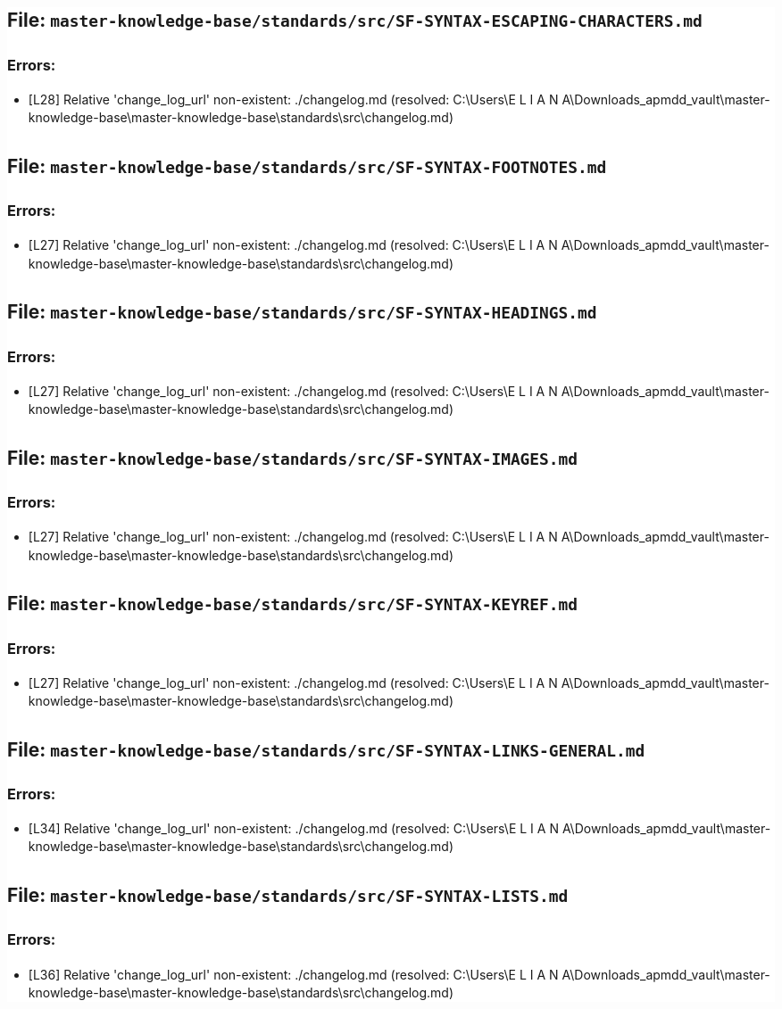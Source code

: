 ## File: `master-knowledge-base/standards/src/SF-SYNTAX-ESCAPING-CHARACTERS.md`
### Errors:
  - [L28] Relative 'change_log_url' non-existent: ./changelog.md (resolved: C:\Users\E L I A N A\Downloads\_apmdd_vault\master-knowledge-base\master-knowledge-base\standards\src\changelog.md)

## File: `master-knowledge-base/standards/src/SF-SYNTAX-FOOTNOTES.md`
### Errors:
  - [L27] Relative 'change_log_url' non-existent: ./changelog.md (resolved: C:\Users\E L I A N A\Downloads\_apmdd_vault\master-knowledge-base\master-knowledge-base\standards\src\changelog.md)

## File: `master-knowledge-base/standards/src/SF-SYNTAX-HEADINGS.md`
### Errors:
  - [L27] Relative 'change_log_url' non-existent: ./changelog.md (resolved: C:\Users\E L I A N A\Downloads\_apmdd_vault\master-knowledge-base\master-knowledge-base\standards\src\changelog.md)

## File: `master-knowledge-base/standards/src/SF-SYNTAX-IMAGES.md`
### Errors:
  - [L27] Relative 'change_log_url' non-existent: ./changelog.md (resolved: C:\Users\E L I A N A\Downloads\_apmdd_vault\master-knowledge-base\master-knowledge-base\standards\src\changelog.md)

## File: `master-knowledge-base/standards/src/SF-SYNTAX-KEYREF.md`
### Errors:
  - [L27] Relative 'change_log_url' non-existent: ./changelog.md (resolved: C:\Users\E L I A N A\Downloads\_apmdd_vault\master-knowledge-base\master-knowledge-base\standards\src\changelog.md)

## File: `master-knowledge-base/standards/src/SF-SYNTAX-LINKS-GENERAL.md`
### Errors:
  - [L34] Relative 'change_log_url' non-existent: ./changelog.md (resolved: C:\Users\E L I A N A\Downloads\_apmdd_vault\master-knowledge-base\master-knowledge-base\standards\src\changelog.md)

## File: `master-knowledge-base/standards/src/SF-SYNTAX-LISTS.md`
### Errors:
  - [L36] Relative 'change_log_url' non-existent: ./changelog.md (resolved: C:\Users\E L I A N A\Downloads\_apmdd_vault\master-knowledge-base\master-knowledge-base\standards\src\changelog.md)
